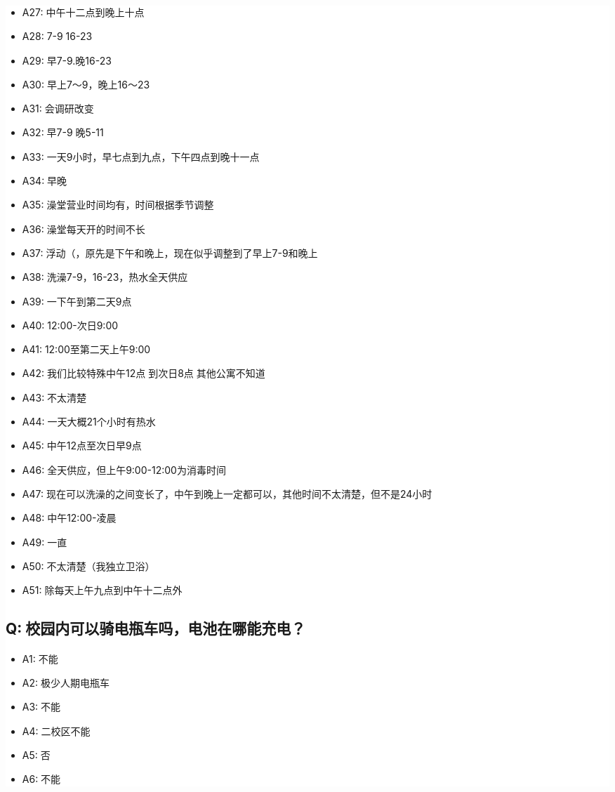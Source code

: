 - A27: 中午十二点到晚上十点

- A28: 7-9 16-23

- A29: 早7-9.晚16-23

- A30: 早上7～9，晚上16～23

- A31: 会调研改变

- A32: 早7-9 晚5-11

- A33: 一天9小时，早七点到九点，下午四点到晚十一点

- A34: 早晚

- A35: 澡堂营业时间均有，时间根据季节调整

- A36: 澡堂每天开的时间不长

- A37: 浮动（，原先是下午和晚上，现在似乎调整到了早上7-9和晚上

- A38: 洗澡7-9，16-23，热水全天供应

- A39: 一下午到第二天9点

- A40: 12:00-次日9:00

- A41: 12:00至第二天上午9:00

- A42: 我们比较特殊中午12点  到次日8点 其他公寓不知道

- A43: 不太清楚

- A44: 一天大概21个小时有热水

- A45: 中午12点至次日早9点

- A46: 全天供应，但上午9:00-12:00为消毒时间

- A47: 现在可以洗澡的之间变长了，中午到晚上一定都可以，其他时间不太清楚，但不是24小时

- A48: 中午12:00-凌晨

- A49: 一直

- A50: 不太清楚（我独立卫浴）

- A51: 除每天上午九点到中午十二点外

## Q: 校园内可以骑电瓶车吗，电池在哪能充电？

- A1: 不能

- A2: 极少人期电瓶车

- A3: 不能

- A4: 二校区不能

- A5: 否

- A6: 不能
